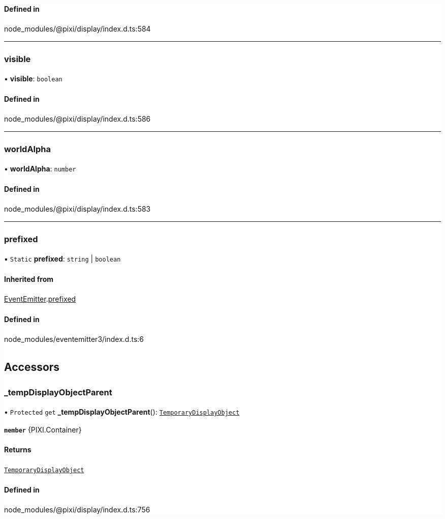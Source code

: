 #### Defined in

node_modules/@pixi/display/index.d.ts:584

___

### visible

• **visible**: `boolean`

#### Defined in

node_modules/@pixi/display/index.d.ts:586

___

### worldAlpha

• **worldAlpha**: `number`

#### Defined in

node_modules/@pixi/display/index.d.ts:583

___

### prefixed

▪ `Static` **prefixed**: `string` \| `boolean`

#### Inherited from

[EventEmitter](components_ClusterNodeContainer._internal_.EventEmitter-1.md).[prefixed](components_ClusterNodeContainer._internal_.EventEmitter-1.md#prefixed)

#### Defined in

node_modules/eventemitter3/index.d.ts:6

## Accessors

### \_tempDisplayObjectParent

• `Protected` `get` **_tempDisplayObjectParent**(): [`TemporaryDisplayObject`](components_ClusterNodeContainer._internal_.TemporaryDisplayObject.md)

**`member`** {PIXI.Container}

#### Returns

[`TemporaryDisplayObject`](components_ClusterNodeContainer._internal_.TemporaryDisplayObject.md)

#### Defined in

node_modules/@pixi/display/index.d.ts:756
